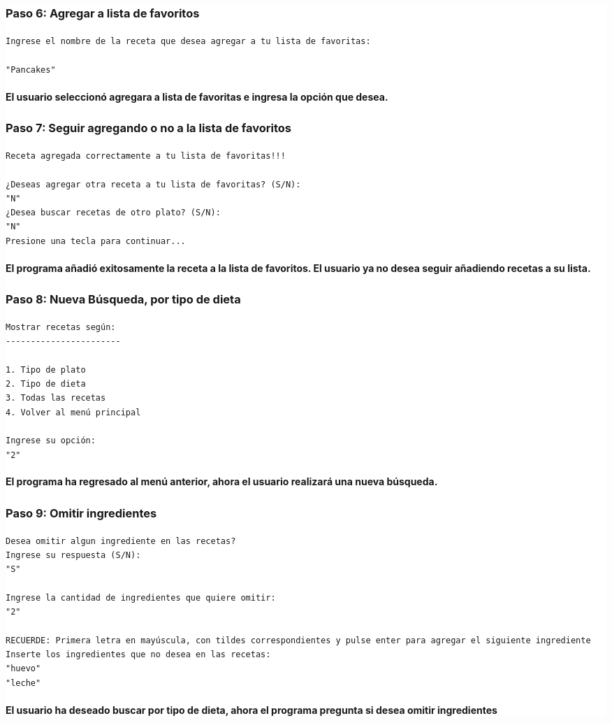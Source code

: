 ### Paso 6: Agregar a lista de favoritos

````
Ingrese el nombre de la receta que desea agregar a tu lista de favoritas:

"Pancakes"
````
#### El usuario seleccionó agregara a lista de favoritas e ingresa la opción que desea.

### Paso 7: Seguir agregando o no a la lista de favoritos

````
Receta agregada correctamente a tu lista de favoritas!!!

¿Deseas agregar otra receta a tu lista de favoritas? (S/N):
"N"
¿Desea buscar recetas de otro plato? (S/N):
"N"
Presione una tecla para continuar...
````
#### El programa añadió exitosamente la receta a la lista de favoritos. El usuario ya no desea seguir añadiendo recetas a su lista.

### Paso 8: Nueva Búsqueda, por tipo de dieta

````
Mostrar recetas según:
-----------------------

1. Tipo de plato
2. Tipo de dieta
3. Todas las recetas
4. Volver al menú principal

Ingrese su opción: 
"2"
````
#### El programa ha regresado al menú anterior, ahora el usuario realizará una nueva búsqueda.

### Paso 9: Omitir ingredientes

````
Desea omitir algun ingrediente en las recetas?
Ingrese su respuesta (S/N): 
"S"

Ingrese la cantidad de ingredientes que quiere omitir: 
"2"

RECUERDE: Primera letra en mayúscula, con tildes correspondientes y pulse enter para agregar el siguiente ingrediente
Inserte los ingredientes que no desea en las recetas: 
"huevo"
"leche"
````
#### El usuario ha deseado buscar por tipo de dieta, ahora el programa pregunta si desea omitir ingredientes
